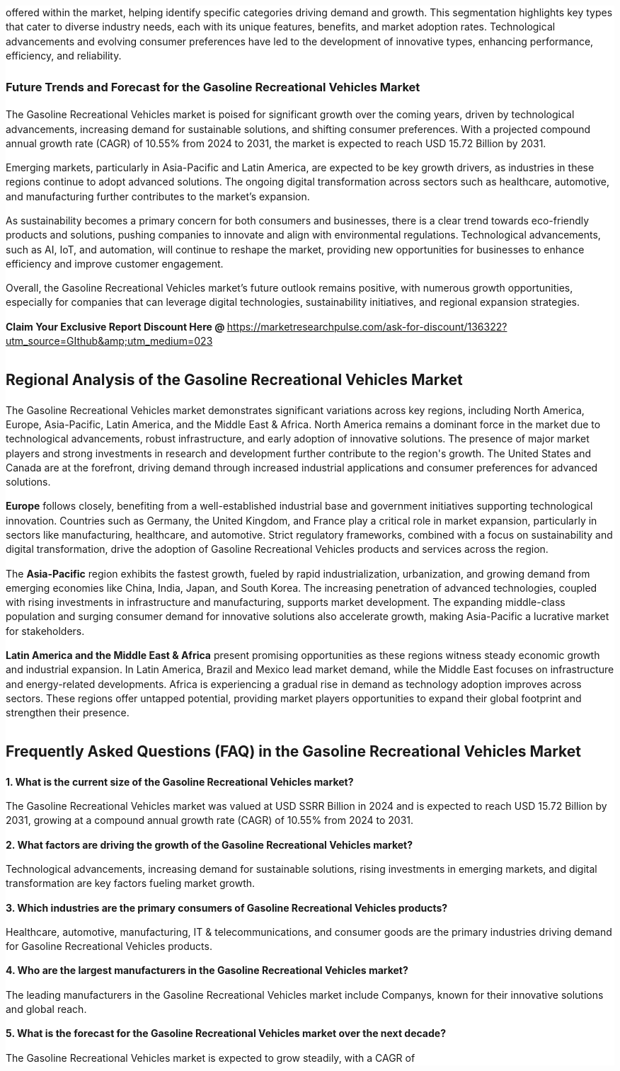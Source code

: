 offered within the market, helping identify specific categories driving demand and growth. This segmentation highlights key types that cater to diverse industry needs, each with its unique features, benefits, and market adoption rates. Technological advancements and evolving consumer preferences have led to the development of innovative types, enhancing performance, efficiency, and reliability.</p><h3>Future Trends and Forecast for the Gasoline Recreational Vehicles Market</h3><p>The Gasoline Recreational Vehicles market is poised for significant growth over the coming years, driven by technological advancements, increasing demand for sustainable solutions, and shifting consumer preferences. With a projected compound annual growth rate (CAGR) of 10.55% from 2024 to 2031, the market is expected to reach USD 15.72 Billion by 2031.</p><p>Emerging markets, particularly in Asia-Pacific and Latin America, are expected to be key growth drivers, as industries in these regions continue to adopt advanced solutions. The ongoing digital transformation across sectors such as healthcare, automotive, and manufacturing further contributes to the market&rsquo;s expansion.</p><p>As sustainability becomes a primary concern for both consumers and businesses, there is a clear trend towards eco-friendly products and solutions, pushing companies to innovate and align with environmental regulations. Technological advancements, such as AI, IoT, and automation, will continue to reshape the market, providing new opportunities for businesses to enhance efficiency and improve customer engagement.</p><p>Overall, the Gasoline Recreational Vehicles market&rsquo;s future outlook remains positive, with numerous growth opportunities, especially for companies that can leverage digital technologies, sustainability initiatives, and regional expansion strategies.</p><p><strong>Claim Your Exclusive Report Discount Here @ </strong><a href="https://marketresearchpulse.com/ask-for-discount/136322?utm_source=GIthub&amp;utm_medium=023">https://marketresearchpulse.com/ask-for-discount/136322?utm_source=GIthub&amp;utm_medium=023</a></p><h2><strong>Regional Analysis of the Gasoline Recreational Vehicles Market</strong></h2><p>The Gasoline Recreational Vehicles market demonstrates significant variations across key regions, including North America, Europe, Asia-Pacific, Latin America, and the Middle East &amp; Africa. North America remains a dominant force in the market due to technological advancements, robust infrastructure, and early adoption of innovative solutions. The presence of major market players and strong investments in research and development further contribute to the region's growth. The United States and Canada are at the forefront, driving demand through increased industrial applications and consumer preferences for advanced solutions.</p><p><strong>Europe</strong> follows closely, benefiting from a well-established industrial base and government initiatives supporting technological innovation. Countries such as Germany, the United Kingdom, and France play a critical role in market expansion, particularly in sectors like manufacturing, healthcare, and automotive. Strict regulatory frameworks, combined with a focus on sustainability and digital transformation, drive the adoption of Gasoline Recreational Vehicles products and services across the region.</p><p>The <strong>Asia-Pacific</strong> region exhibits the fastest growth, fueled by rapid industrialization, urbanization, and growing demand from emerging economies like China, India, Japan, and South Korea. The increasing penetration of advanced technologies, coupled with rising investments in infrastructure and manufacturing, supports market development. The expanding middle-class population and surging consumer demand for innovative solutions also accelerate growth, making Asia-Pacific a lucrative market for stakeholders.</p><p><strong>Latin America and the Middle East &amp; Africa</strong> present promising opportunities as these regions witness steady economic growth and industrial expansion. In Latin America, Brazil and Mexico lead market demand, while the Middle East focuses on infrastructure and energy-related developments. Africa is experiencing a gradual rise in demand as technology adoption improves across sectors. These regions offer untapped potential, providing market players opportunities to expand their global footprint and strengthen their presence.</p><h2><strong>Frequently Asked Questions (FAQ) in the Gasoline Recreational Vehicles Market</strong></h2><p><strong>1. What is the current size of the Gasoline Recreational Vehicles market?</strong></p><p>The Gasoline Recreational Vehicles market was valued at USD SSRR Billion in 2024 and is expected to reach USD 15.72 Billion by 2031, growing at a compound annual growth rate (CAGR) of 10.55% from 2024 to 2031.</p><p><strong>2. What factors are driving the growth of the Gasoline Recreational Vehicles market?</strong></p><p>Technological advancements, increasing demand for sustainable solutions, rising investments in emerging markets, and digital transformation are key factors fueling market growth.</p><p><strong>3. Which industries are the primary consumers of Gasoline Recreational Vehicles products?</strong></p><p>Healthcare, automotive, manufacturing, IT &amp; telecommunications, and consumer goods are the primary industries driving demand for Gasoline Recreational Vehicles products.</p><p><strong>4. Who are the largest manufacturers in the Gasoline Recreational Vehicles market?</strong></p><p>The leading manufacturers in the Gasoline Recreational Vehicles market include Companys, known for their innovative solutions and global reach.</p><p><strong>5. What is the forecast for the Gasoline Recreational Vehicles market over the next decade?</strong></p><p>The Gasoline Recreational Vehicles market is expected to grow steadily, with a CAGR of